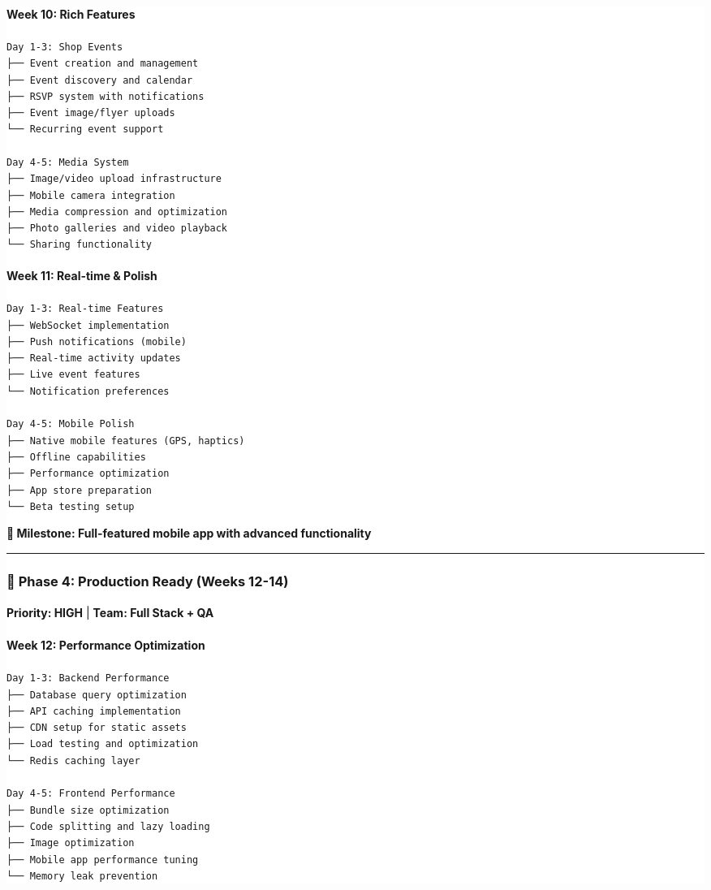 #### Week 10: Rich Features
```
Day 1-3: Shop Events
├── Event creation and management
├── Event discovery and calendar
├── RSVP system with notifications
├── Event image/flyer uploads
└── Recurring event support

Day 4-5: Media System
├── Image/video upload infrastructure
├── Mobile camera integration
├── Media compression and optimization
├── Photo galleries and video playback
└── Sharing functionality
```

#### Week 11: Real-time & Polish
```
Day 1-3: Real-time Features
├── WebSocket implementation
├── Push notifications (mobile)
├── Real-time activity updates
├── Live event features
└── Notification preferences

Day 4-5: Mobile Polish
├── Native mobile features (GPS, haptics)
├── Offline capabilities
├── Performance optimization
├── App store preparation
└── Beta testing setup
```

**🎯 Milestone: Full-featured mobile app with advanced functionality**

---

### 🚀 **Phase 4: Production Ready** (Weeks 12-14)
**Priority: HIGH** | **Team: Full Stack + QA**

#### Week 12: Performance Optimization
```
Day 1-3: Backend Performance
├── Database query optimization
├── API caching implementation
├── CDN setup for static assets
├── Load testing and optimization
└── Redis caching layer

Day 4-5: Frontend Performance
├── Bundle size optimization
├── Code splitting and lazy loading
├── Image optimization
├── Mobile app performance tuning
└── Memory leak prevention
```
